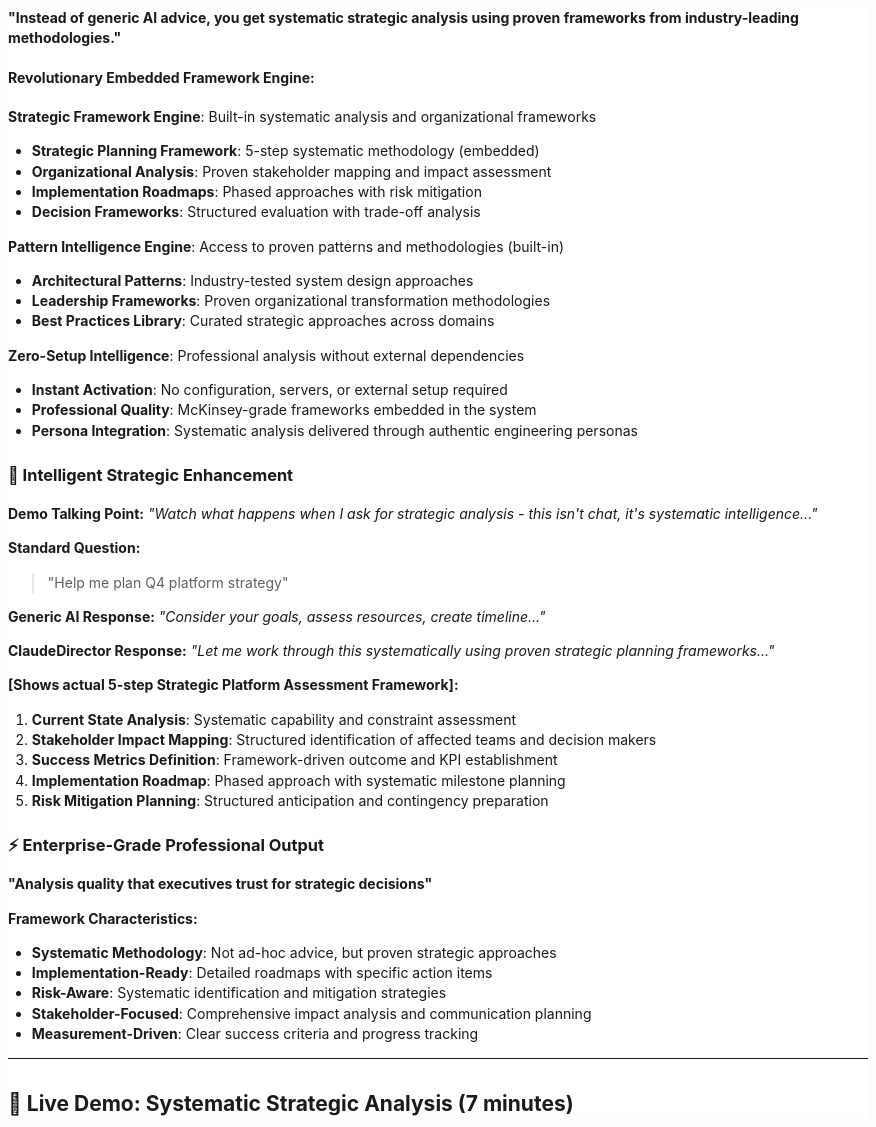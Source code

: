 **"Instead of generic AI advice, you get systematic strategic analysis using proven frameworks from industry-leading methodologies."**

#### **Revolutionary Embedded Framework Engine:**

**Strategic Framework Engine**: Built-in systematic analysis and organizational frameworks
- **Strategic Planning Framework**: 5-step systematic methodology (embedded)
- **Organizational Analysis**: Proven stakeholder mapping and impact assessment
- **Implementation Roadmaps**: Phased approaches with risk mitigation
- **Decision Frameworks**: Structured evaluation with trade-off analysis

**Pattern Intelligence Engine**: Access to proven patterns and methodologies (built-in)
- **Architectural Patterns**: Industry-tested system design approaches
- **Leadership Frameworks**: Proven organizational transformation methodologies
- **Best Practices Library**: Curated strategic approaches across domains

**Zero-Setup Intelligence**: Professional analysis without external dependencies
- **Instant Activation**: No configuration, servers, or external setup required
- **Professional Quality**: McKinsey-grade frameworks embedded in the system
- **Persona Integration**: Systematic analysis delivered through authentic engineering personas

### **🎯 Intelligent Strategic Enhancement**

**Demo Talking Point:**
*"Watch what happens when I ask for strategic analysis - this isn't chat, it's systematic intelligence..."*

**Standard Question:**
> "Help me plan Q4 platform strategy"

**Generic AI Response:** *"Consider your goals, assess resources, create timeline..."*

**ClaudeDirector Response:** *"Let me work through this systematically using proven strategic planning frameworks..."*

**[Shows actual 5-step Strategic Platform Assessment Framework]:**
1. **Current State Analysis**: Systematic capability and constraint assessment
2. **Stakeholder Impact Mapping**: Structured identification of affected teams and decision makers
3. **Success Metrics Definition**: Framework-driven outcome and KPI establishment
4. **Implementation Roadmap**: Phased approach with systematic milestone planning
5. **Risk Mitigation Planning**: Structured anticipation and contingency preparation

### **⚡ Enterprise-Grade Professional Output**

**"Analysis quality that executives trust for strategic decisions"**

**Framework Characteristics:**
- **Systematic Methodology**: Not ad-hoc advice, but proven strategic approaches
- **Implementation-Ready**: Detailed roadmaps with specific action items
- **Risk-Aware**: Systematic identification and mitigation strategies
- **Stakeholder-Focused**: Comprehensive impact analysis and communication planning
- **Measurement-Driven**: Clear success criteria and progress tracking

---

## 🚀 **Live Demo: Systematic Strategic Analysis (7 minutes)**

